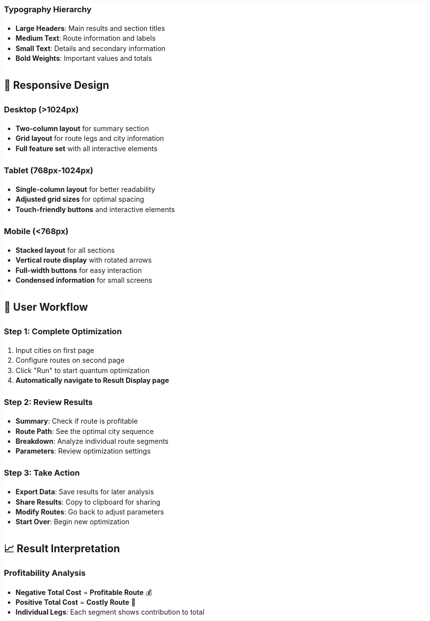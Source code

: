 ### **Typography Hierarchy**
- **Large Headers**: Main results and section titles
- **Medium Text**: Route information and labels
- **Small Text**: Details and secondary information
- **Bold Weights**: Important values and totals

## 📱 **Responsive Design**

### **Desktop (>1024px)**
- **Two-column layout** for summary section
- **Grid layout** for route legs and city information
- **Full feature set** with all interactive elements

### **Tablet (768px-1024px)**
- **Single-column layout** for better readability
- **Adjusted grid sizes** for optimal spacing
- **Touch-friendly buttons** and interactive elements

### **Mobile (<768px)**
- **Stacked layout** for all sections
- **Vertical route display** with rotated arrows
- **Full-width buttons** for easy interaction
- **Condensed information** for small screens

## 🚀 **User Workflow**

### **Step 1: Complete Optimization**
1. Input cities on first page
2. Configure routes on second page  
3. Click "Run" to start quantum optimization
4. **Automatically navigate to Result Display page**

### **Step 2: Review Results**
- **Summary**: Check if route is profitable
- **Route Path**: See the optimal city sequence
- **Breakdown**: Analyze individual route segments
- **Parameters**: Review optimization settings

### **Step 3: Take Action**
- **Export Data**: Save results for later analysis
- **Share Results**: Copy to clipboard for sharing
- **Modify Routes**: Go back to adjust parameters
- **Start Over**: Begin new optimization

## 📈 **Result Interpretation**

### **Profitability Analysis**
- **Negative Total Cost** = **Profitable Route** 💰
- **Positive Total Cost** = **Costly Route** 💸
- **Individual Legs**: Each segment shows contribution to total
